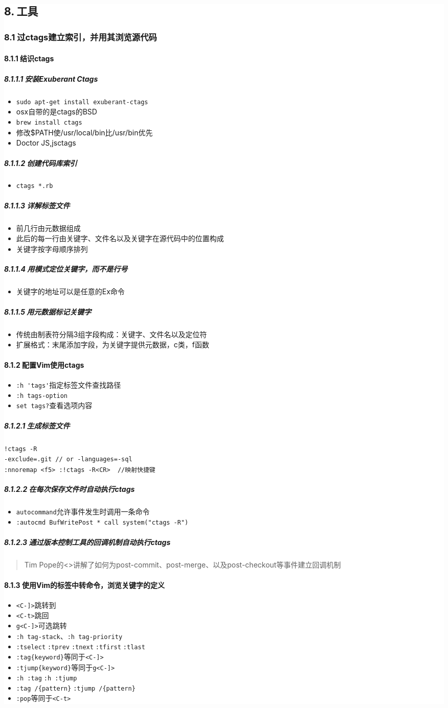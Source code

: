 

## 8. 工具

### 8.1 过ctags建立索引，并用其浏览源代码 ###

#### 8.1.1 结识ctags ####

##### 8.1.1.1 安装Exuberant Ctags  #####
- `sudo apt-get install exuberant-ctags`
- osx自带的是ctags的BSD
- `brew install ctags`
- 修改$PATH使/usr/local/bin比/usr/bin优先
- Doctor JS,jsctags

##### 8.1.1.2 创建代码库索引 #####
- `ctags *.rb`

##### 8.1.1.3 详解标签文件 #####
- 前几行由元数据组成
- 此后的每一行由关键字、文件名以及关键字在源代码中的位置构成
- 关键字按字母顺序排列
##### 8.1.1.4 用模式定位关键字，而不是行号 #####
- 关键字的地址可以是任意的Ex命令

##### 8.1.1.5 用元数据标记关键字 #####
- 传统由制表符分隔3组字段构成：关键字、文件名以及定位符
- 扩展格式：末尾添加字段，为关键字提供元数据，c类，f函数

#### 8.1.2 配置Vim使用ctags ####
- `:h 'tags'`指定标签文件查找路径
- `:h tags-option`
- `set tags?`查看选项内容

##### 8.1.2.1 生成标签文件 #####

```
!ctags -R
-exclude=.git // or -languages=-sql
:nnoremap <f5> :!ctags -R<CR>  //映射快捷键
```

##### 8.1.2.2 在每次保存文件时自动执行ctags #####
- `autocommand`允许事件发生时调用一条命令
- `:autocmd BufWritePost * call system("ctags -R")`

##### 8.1.2.3 通过版本控制工具的回调机制自动执行ctags #####
>Tim Pope的<<Effortless Ctags with Git>>讲解了如何为post-commit、post-merge、以及post-checkout等事件建立回调机制

#### 8.1.3 使用Vim的标签中转命令，浏览关键字的定义 ####
- `<C-]>`跳转到
- `<C-t>`跳回
- `g<C-]>`可选跳转
- `:h tag-stack`、`:h tag-priority`
- `:tselect` `:tprev` `:tnext` `:tfirst` `:tlast`
- `:tag{keyword}`等同于`<C-]>`
- `:tjump{keyword}`等同于`g<C-]>`
- `:h :tag` `:h :tjump`
- `:tag /{pattern}` `:tjump /{pattern}`
- `:pop`等同于`<C-t>`
